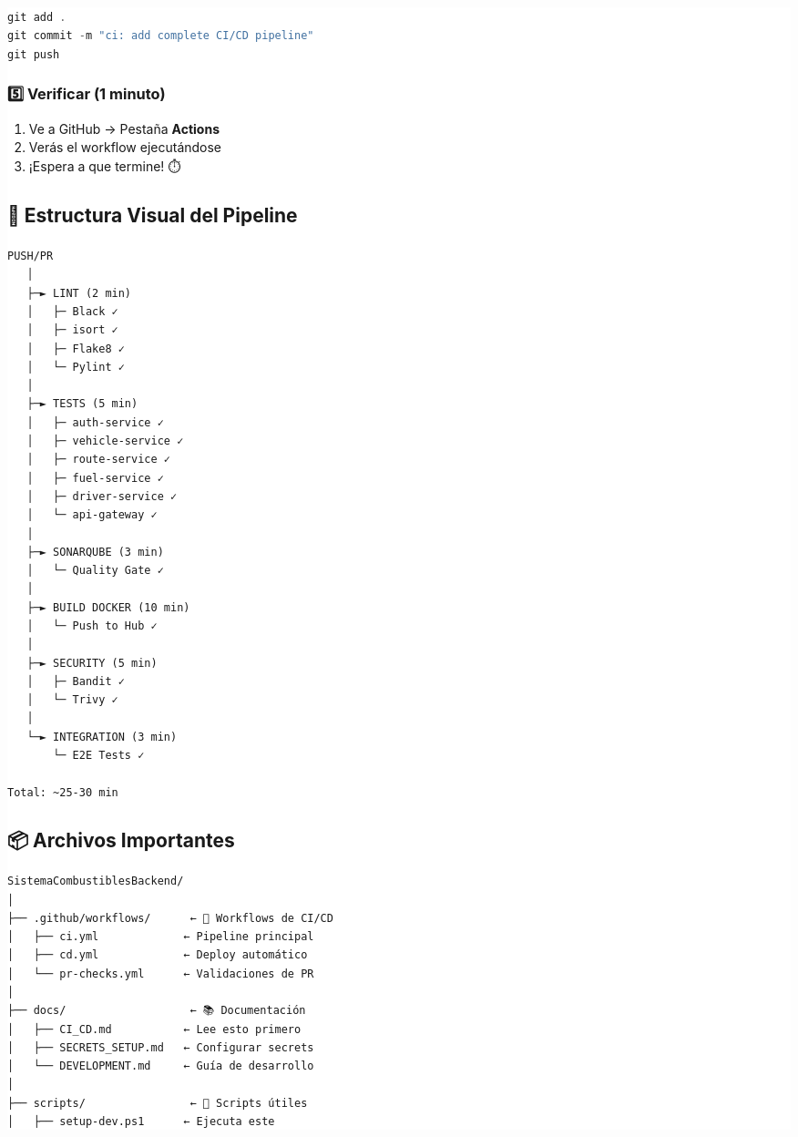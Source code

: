 ```powershell
git add .
git commit -m "ci: add complete CI/CD pipeline"
git push
```

### 5️⃣ Verificar (1 minuto)

1. Ve a GitHub → Pestaña **Actions**
2. Verás el workflow ejecutándose
3. ¡Espera a que termine! ⏱️

## 🎨 Estructura Visual del Pipeline

```
PUSH/PR
   │
   ├─► LINT (2 min)
   │   ├─ Black ✓
   │   ├─ isort ✓
   │   ├─ Flake8 ✓
   │   └─ Pylint ✓
   │
   ├─► TESTS (5 min)
   │   ├─ auth-service ✓
   │   ├─ vehicle-service ✓
   │   ├─ route-service ✓
   │   ├─ fuel-service ✓
   │   ├─ driver-service ✓
   │   └─ api-gateway ✓
   │
   ├─► SONARQUBE (3 min)
   │   └─ Quality Gate ✓
   │
   ├─► BUILD DOCKER (10 min)
   │   └─ Push to Hub ✓
   │
   ├─► SECURITY (5 min)
   │   ├─ Bandit ✓
   │   └─ Trivy ✓
   │
   └─► INTEGRATION (3 min)
       └─ E2E Tests ✓

Total: ~25-30 min
```

## 📦 Archivos Importantes

```
SistemaCombustiblesBackend/
│
├── .github/workflows/      ← 🎯 Workflows de CI/CD
│   ├── ci.yml             ← Pipeline principal
│   ├── cd.yml             ← Deploy automático
│   └── pr-checks.yml      ← Validaciones de PR
│
├── docs/                   ← 📚 Documentación
│   ├── CI_CD.md           ← Lee esto primero
│   ├── SECRETS_SETUP.md   ← Configurar secrets
│   └── DEVELOPMENT.md     ← Guía de desarrollo
│
├── scripts/                ← 🔧 Scripts útiles
│   ├── setup-dev.ps1      ← Ejecuta este
```